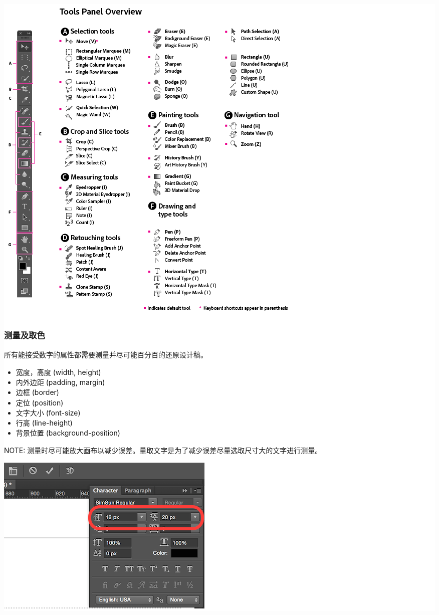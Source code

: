 ![](img/T/ToolsPanelOverview.png)

### 测量及取色

所有能接受数字的属性都需要测量并尽可能百分百的还原设计稿。

- 宽度，高度 (width, height)
- 内外边距 (padding, margin)
- 边框 (border)
- 定位 (position)
- 文字大小 (font-size)
- 行高 (line-height)
- 背景位置 (background-position)

NOTE: 测量时尽可能放大画布以减少误差。量取文字是为了减少误差尽量选取尺寸大的文字进行测量。

![](img/P/photoshop-measure&colorSelection.png)
